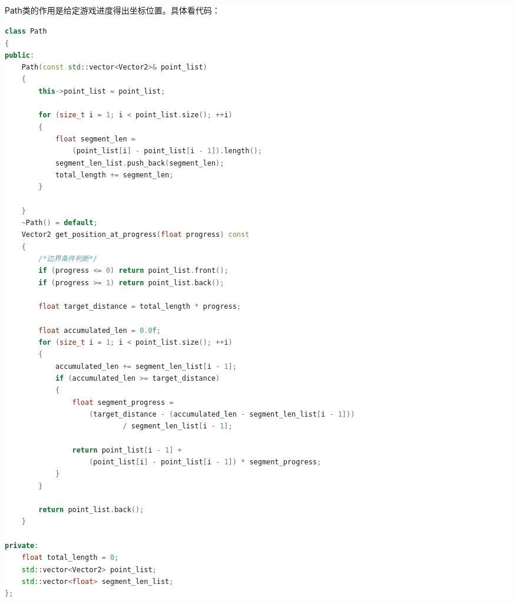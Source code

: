 

Path类的作用是给定游戏进度得出坐标位置。具体看代码：

```cpp
class Path
{
public:
	Path(const std::vector<Vector2>& point_list)
	{
		this->point_list = point_list;

		for (size_t i = 1; i < point_list.size(); ++i)
		{
			float segment_len =
                (point_list[i] - point_list[i - 1]).length();
			segment_len_list.push_back(segment_len);
			total_length += segment_len;
		}

	}
	~Path() = default;
	Vector2 get_position_at_progress(float progress) const
	{
        /*边界条件判断*/
		if (progress <= 0) return point_list.front();
		if (progress >= 1) return point_list.back();

		float target_distance = total_length * progress;

		float accumulated_len = 0.0f;
		for (size_t i = 1; i < point_list.size(); ++i)
		{
			accumulated_len += segment_len_list[i - 1];
			if (accumulated_len >= target_distance)
			{
				float segment_progress = 
                    (target_distance - (accumulated_len - segment_len_list[i - 1])) 
                    		/ segment_len_list[i - 1];
				
				return point_list[i - 1] + 
                    (point_list[i] - point_list[i - 1]) * segment_progress;
			}
		}

		return point_list.back(); 
	}

private:
	float total_length = 0;
	std::vector<Vector2> point_list;
	std::vector<float> segment_len_list;
};
```
